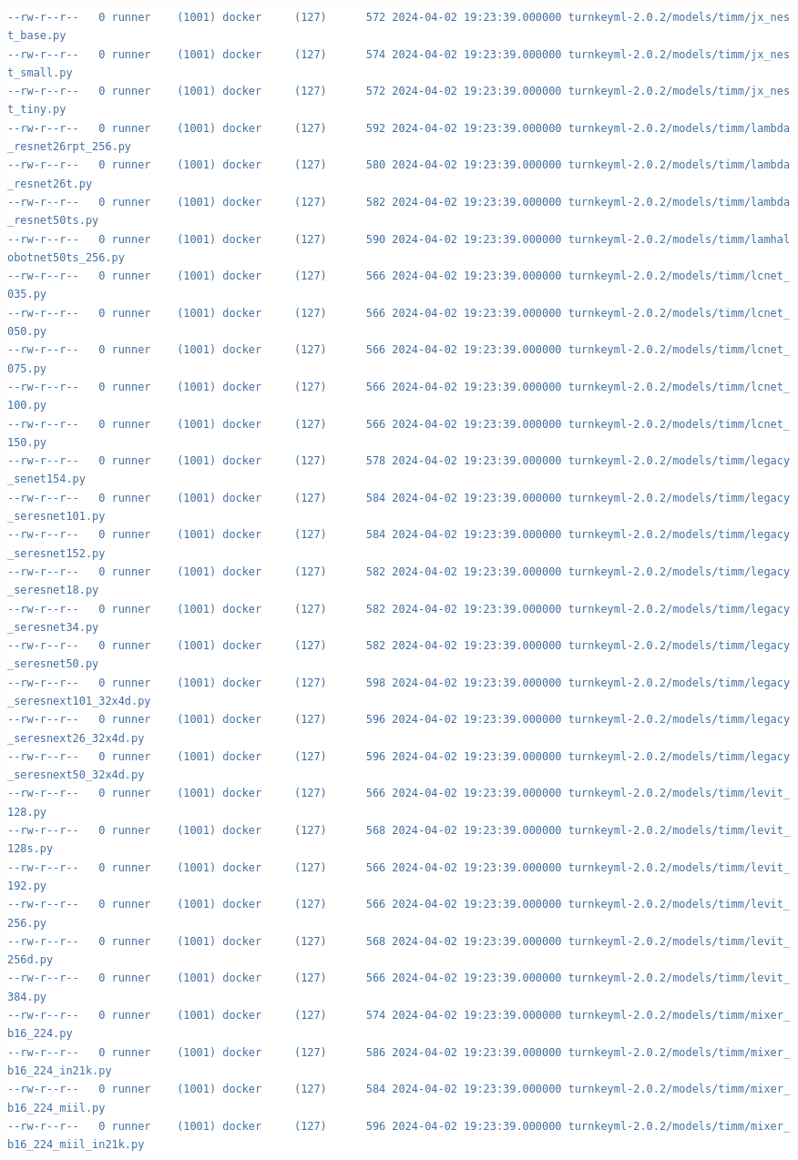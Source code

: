 ```diff
--rw-r--r--   0 runner    (1001) docker     (127)      572 2024-04-02 19:23:39.000000 turnkeyml-2.0.2/models/timm/jx_nest_base.py
--rw-r--r--   0 runner    (1001) docker     (127)      574 2024-04-02 19:23:39.000000 turnkeyml-2.0.2/models/timm/jx_nest_small.py
--rw-r--r--   0 runner    (1001) docker     (127)      572 2024-04-02 19:23:39.000000 turnkeyml-2.0.2/models/timm/jx_nest_tiny.py
--rw-r--r--   0 runner    (1001) docker     (127)      592 2024-04-02 19:23:39.000000 turnkeyml-2.0.2/models/timm/lambda_resnet26rpt_256.py
--rw-r--r--   0 runner    (1001) docker     (127)      580 2024-04-02 19:23:39.000000 turnkeyml-2.0.2/models/timm/lambda_resnet26t.py
--rw-r--r--   0 runner    (1001) docker     (127)      582 2024-04-02 19:23:39.000000 turnkeyml-2.0.2/models/timm/lambda_resnet50ts.py
--rw-r--r--   0 runner    (1001) docker     (127)      590 2024-04-02 19:23:39.000000 turnkeyml-2.0.2/models/timm/lamhalobotnet50ts_256.py
--rw-r--r--   0 runner    (1001) docker     (127)      566 2024-04-02 19:23:39.000000 turnkeyml-2.0.2/models/timm/lcnet_035.py
--rw-r--r--   0 runner    (1001) docker     (127)      566 2024-04-02 19:23:39.000000 turnkeyml-2.0.2/models/timm/lcnet_050.py
--rw-r--r--   0 runner    (1001) docker     (127)      566 2024-04-02 19:23:39.000000 turnkeyml-2.0.2/models/timm/lcnet_075.py
--rw-r--r--   0 runner    (1001) docker     (127)      566 2024-04-02 19:23:39.000000 turnkeyml-2.0.2/models/timm/lcnet_100.py
--rw-r--r--   0 runner    (1001) docker     (127)      566 2024-04-02 19:23:39.000000 turnkeyml-2.0.2/models/timm/lcnet_150.py
--rw-r--r--   0 runner    (1001) docker     (127)      578 2024-04-02 19:23:39.000000 turnkeyml-2.0.2/models/timm/legacy_senet154.py
--rw-r--r--   0 runner    (1001) docker     (127)      584 2024-04-02 19:23:39.000000 turnkeyml-2.0.2/models/timm/legacy_seresnet101.py
--rw-r--r--   0 runner    (1001) docker     (127)      584 2024-04-02 19:23:39.000000 turnkeyml-2.0.2/models/timm/legacy_seresnet152.py
--rw-r--r--   0 runner    (1001) docker     (127)      582 2024-04-02 19:23:39.000000 turnkeyml-2.0.2/models/timm/legacy_seresnet18.py
--rw-r--r--   0 runner    (1001) docker     (127)      582 2024-04-02 19:23:39.000000 turnkeyml-2.0.2/models/timm/legacy_seresnet34.py
--rw-r--r--   0 runner    (1001) docker     (127)      582 2024-04-02 19:23:39.000000 turnkeyml-2.0.2/models/timm/legacy_seresnet50.py
--rw-r--r--   0 runner    (1001) docker     (127)      598 2024-04-02 19:23:39.000000 turnkeyml-2.0.2/models/timm/legacy_seresnext101_32x4d.py
--rw-r--r--   0 runner    (1001) docker     (127)      596 2024-04-02 19:23:39.000000 turnkeyml-2.0.2/models/timm/legacy_seresnext26_32x4d.py
--rw-r--r--   0 runner    (1001) docker     (127)      596 2024-04-02 19:23:39.000000 turnkeyml-2.0.2/models/timm/legacy_seresnext50_32x4d.py
--rw-r--r--   0 runner    (1001) docker     (127)      566 2024-04-02 19:23:39.000000 turnkeyml-2.0.2/models/timm/levit_128.py
--rw-r--r--   0 runner    (1001) docker     (127)      568 2024-04-02 19:23:39.000000 turnkeyml-2.0.2/models/timm/levit_128s.py
--rw-r--r--   0 runner    (1001) docker     (127)      566 2024-04-02 19:23:39.000000 turnkeyml-2.0.2/models/timm/levit_192.py
--rw-r--r--   0 runner    (1001) docker     (127)      566 2024-04-02 19:23:39.000000 turnkeyml-2.0.2/models/timm/levit_256.py
--rw-r--r--   0 runner    (1001) docker     (127)      568 2024-04-02 19:23:39.000000 turnkeyml-2.0.2/models/timm/levit_256d.py
--rw-r--r--   0 runner    (1001) docker     (127)      566 2024-04-02 19:23:39.000000 turnkeyml-2.0.2/models/timm/levit_384.py
--rw-r--r--   0 runner    (1001) docker     (127)      574 2024-04-02 19:23:39.000000 turnkeyml-2.0.2/models/timm/mixer_b16_224.py
--rw-r--r--   0 runner    (1001) docker     (127)      586 2024-04-02 19:23:39.000000 turnkeyml-2.0.2/models/timm/mixer_b16_224_in21k.py
--rw-r--r--   0 runner    (1001) docker     (127)      584 2024-04-02 19:23:39.000000 turnkeyml-2.0.2/models/timm/mixer_b16_224_miil.py
--rw-r--r--   0 runner    (1001) docker     (127)      596 2024-04-02 19:23:39.000000 turnkeyml-2.0.2/models/timm/mixer_b16_224_miil_in21k.py
```